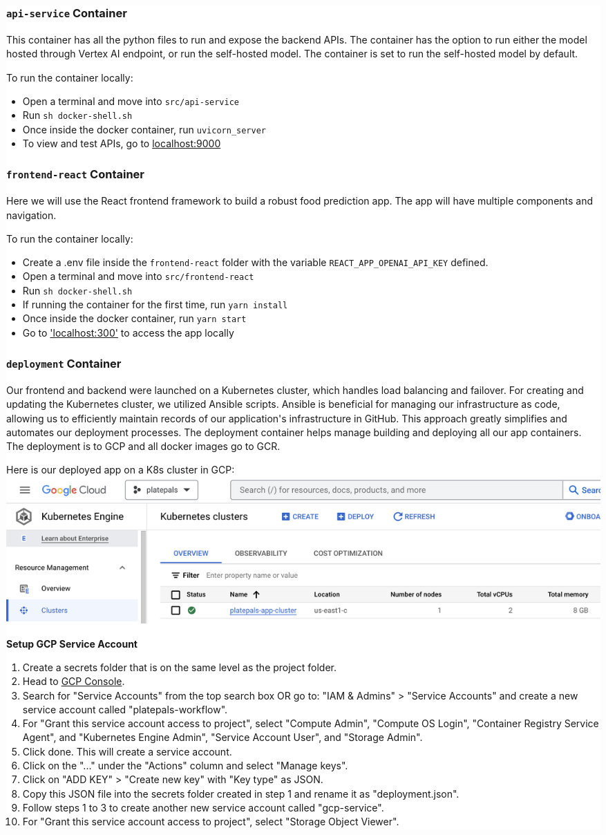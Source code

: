 ### `api-service` Container ###

 This container has all the python files to run and expose the backend APIs. The container has the option to run either the model hosted through Vertex AI endpoint, or run the self-hosted model. The container is set to run the self-hosted model by default.

 To run the container locally:
 
 - Open a terminal and move into `src/api-service`
 - Run `sh docker-shell.sh`
 - Once inside the docker container, run `uvicorn_server`
 - To view and test APIs, go to [localhost:9000](http://localhost:9000)

### `frontend-react` Container ###

Here we will use the React frontend framework to build a robust food prediction app. The app will have multiple components and navigation. 

To run the container locally:

- Create a .env file inside the `frontend-react` folder with the variable `REACT_APP_OPENAI_API_KEY` defined.
- Open a terminal and move into `src/frontend-react`
- Run `sh docker-shell.sh`
- If running the container for the first time, run `yarn install`
- Once inside the docker container, run `yarn start`
- Go to ['localhost:300'](http://localhost:3000) to access the app locally

### `deployment` Container ###

Our frontend and backend were launched on a Kubernetes cluster, which handles load balancing and failover. For creating and updating the Kubernetes cluster, we utilized Ansible scripts. Ansible is beneficial for managing our infrastructure as code, allowing us to efficiently maintain records of our application's infrastructure in GitHub. This approach greatly simplifies and automates our deployment processes. The deployment container helps manage building and deploying all our app containers. The deployment is to GCP and all docker images go to GCR.

Here is our deployed app on a K8s cluster in GCP:
![kubernetes_cluster](assets/kubernetes_cluster.png)

**Setup GCP Service Account**
1. Create a secrets folder that is on the same level as the project folder.
2. Head to [GCP Console](https://console.cloud.google.com/home/dashboard).
3. Search for "Service Accounts" from the top search box OR go to: "IAM & Admins" > "Service Accounts" and create a new service account called "platepals-workflow".
4. For "Grant this service account access to project", select "Compute Admin", "Compute OS Login", "Container Registry Service Agent", and "Kubernetes Engine Admin", "Service Account User", and "Storage Admin".
5. Click done. This will create a service account.
6. Click on the "..." under the "Actions" column and select "Manage keys".
7. Click on "ADD KEY" > "Create new key" with "Key type" as JSON.
8. Copy this JSON file into the secrets folder created in step 1 and rename it as "deployment.json".
9. Follow steps 1 to 3 to create another new service account called "gcp-service".
10. For "Grant this service account access to project", select "Storage Object Viewer".